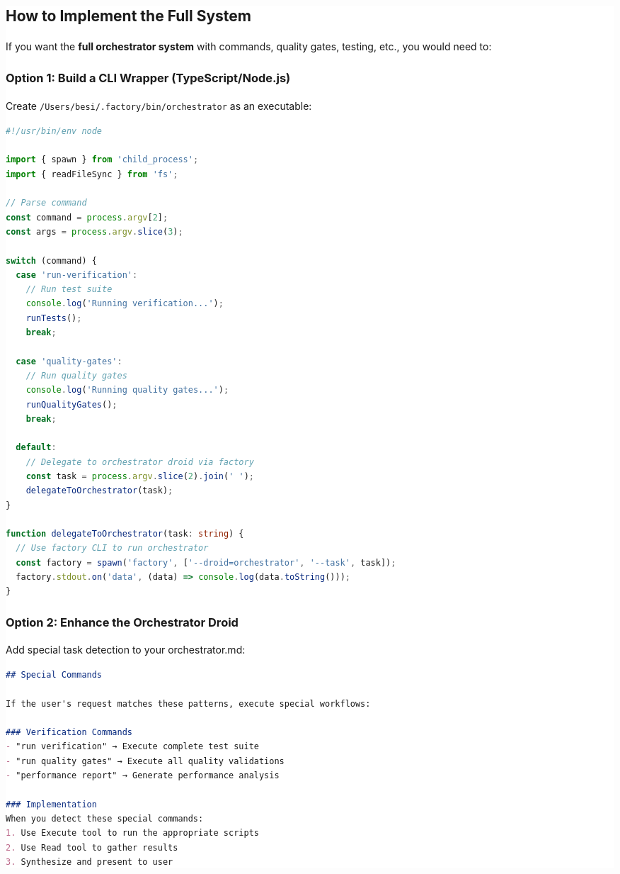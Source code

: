 ## How to Implement the Full System

If you want the **full orchestrator system** with commands, quality gates, testing, etc., you would need to:

### Option 1: Build a CLI Wrapper (TypeScript/Node.js)

Create `/Users/besi/.factory/bin/orchestrator` as an executable:

```typescript
#!/usr/bin/env node

import { spawn } from 'child_process';
import { readFileSync } from 'fs';

// Parse command
const command = process.argv[2];
const args = process.argv.slice(3);

switch (command) {
  case 'run-verification':
    // Run test suite
    console.log('Running verification...');
    runTests();
    break;
    
  case 'quality-gates':
    // Run quality gates
    console.log('Running quality gates...');
    runQualityGates();
    break;
    
  default:
    // Delegate to orchestrator droid via factory
    const task = process.argv.slice(2).join(' ');
    delegateToOrchestrator(task);
}

function delegateToOrchestrator(task: string) {
  // Use factory CLI to run orchestrator
  const factory = spawn('factory', ['--droid=orchestrator', '--task', task]);
  factory.stdout.on('data', (data) => console.log(data.toString()));
}
```

### Option 2: Enhance the Orchestrator Droid

Add special task detection to your orchestrator.md:

```markdown
## Special Commands

If the user's request matches these patterns, execute special workflows:

### Verification Commands
- "run verification" → Execute complete test suite
- "run quality gates" → Execute all quality validations
- "performance report" → Generate performance analysis

### Implementation
When you detect these special commands:
1. Use Execute tool to run the appropriate scripts
2. Use Read tool to gather results
3. Synthesize and present to user
```